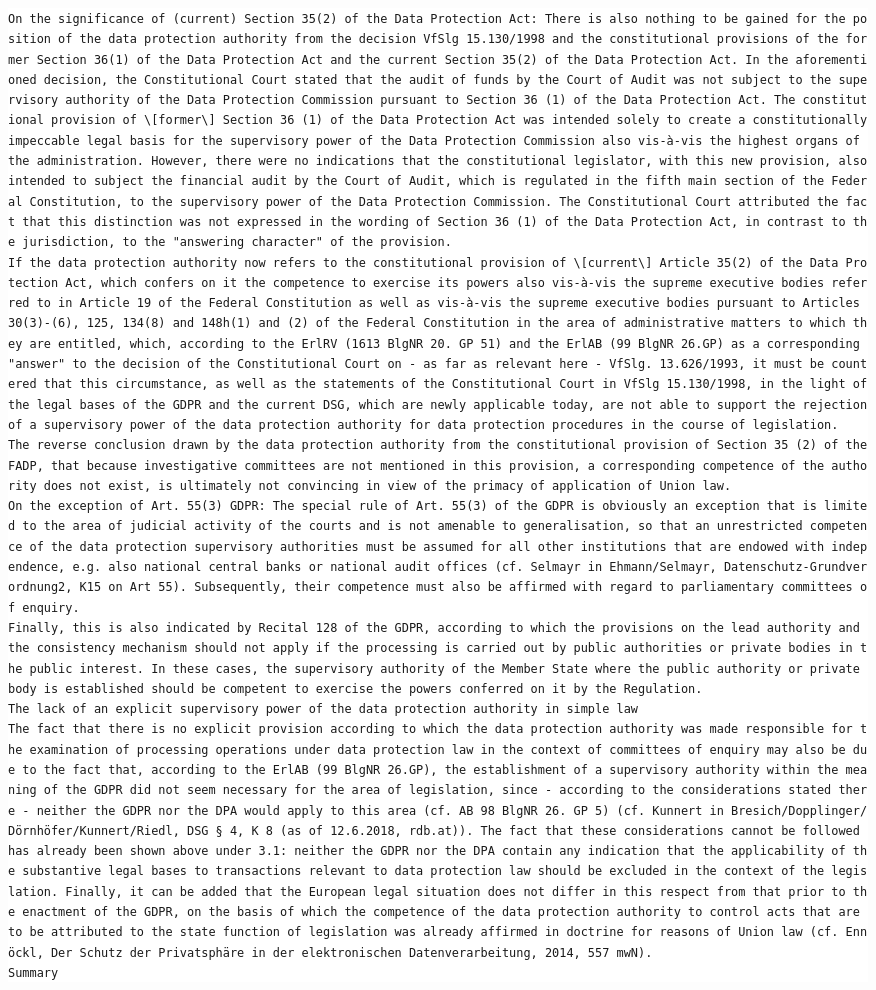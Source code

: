 ```
On the significance of (current) Section 35(2) of the Data Protection Act: There is also nothing to be gained for the position of the data protection authority from the decision VfSlg 15.130/1998 and the constitutional provisions of the former Section 36(1) of the Data Protection Act and the current Section 35(2) of the Data Protection Act. In the aforementioned decision, the Constitutional Court stated that the audit of funds by the Court of Audit was not subject to the supervisory authority of the Data Protection Commission pursuant to Section 36 (1) of the Data Protection Act. The constitutional provision of \[former\] Section 36 (1) of the Data Protection Act was intended solely to create a constitutionally impeccable legal basis for the supervisory power of the Data Protection Commission also vis-à-vis the highest organs of the administration. However, there were no indications that the constitutional legislator, with this new provision, also intended to subject the financial audit by the Court of Audit, which is regulated in the fifth main section of the Federal Constitution, to the supervisory power of the Data Protection Commission. The Constitutional Court attributed the fact that this distinction was not expressed in the wording of Section 36 (1) of the Data Protection Act, in contrast to the jurisdiction, to the "answering character" of the provision. 
If the data protection authority now refers to the constitutional provision of \[current\] Article 35(2) of the Data Protection Act, which confers on it the competence to exercise its powers also vis-à-vis the supreme executive bodies referred to in Article 19 of the Federal Constitution as well as vis-à-vis the supreme executive bodies pursuant to Articles 30(3)-(6), 125, 134(8) and 148h(1) and (2) of the Federal Constitution in the area of administrative matters to which they are entitled, which, according to the ErlRV (1613 BlgNR 20. GP 51) and the ErlAB (99 BlgNR 26.GP) as a corresponding "answer" to the decision of the Constitutional Court on - as far as relevant here - VfSlg. 13.626/1993, it must be countered that this circumstance, as well as the statements of the Constitutional Court in VfSlg 15.130/1998, in the light of the legal bases of the GDPR and the current DSG, which are newly applicable today, are not able to support the rejection of a supervisory power of the data protection authority for data protection procedures in the course of legislation.
The reverse conclusion drawn by the data protection authority from the constitutional provision of Section 35 (2) of the FADP, that because investigative committees are not mentioned in this provision, a corresponding competence of the authority does not exist, is ultimately not convincing in view of the primacy of application of Union law.
On the exception of Art. 55(3) GDPR: The special rule of Art. 55(3) of the GDPR is obviously an exception that is limited to the area of judicial activity of the courts and is not amenable to generalisation, so that an unrestricted competence of the data protection supervisory authorities must be assumed for all other institutions that are endowed with independence, e.g. also national central banks or national audit offices (cf. Selmayr in Ehmann/Selmayr, Datenschutz-Grundverordnung2, K15 on Art 55). Subsequently, their competence must also be affirmed with regard to parliamentary committees of enquiry. 
Finally, this is also indicated by Recital 128 of the GDPR, according to which the provisions on the lead authority and the consistency mechanism should not apply if the processing is carried out by public authorities or private bodies in the public interest. In these cases, the supervisory authority of the Member State where the public authority or private body is established should be competent to exercise the powers conferred on it by the Regulation. 
The lack of an explicit supervisory power of the data protection authority in simple law
The fact that there is no explicit provision according to which the data protection authority was made responsible for the examination of processing operations under data protection law in the context of committees of enquiry may also be due to the fact that, according to the ErlAB (99 BlgNR 26.GP), the establishment of a supervisory authority within the meaning of the GDPR did not seem necessary for the area of legislation, since - according to the considerations stated there - neither the GDPR nor the DPA would apply to this area (cf. AB 98 BlgNR 26. GP 5) (cf. Kunnert in Bresich/Dopplinger/Dörnhöfer/Kunnert/Riedl, DSG § 4, K 8 (as of 12.6.2018, rdb.at)). The fact that these considerations cannot be followed has already been shown above under 3.1: neither the GDPR nor the DPA contain any indication that the applicability of the substantive legal bases to transactions relevant to data protection law should be excluded in the context of the legislation. Finally, it can be added that the European legal situation does not differ in this respect from that prior to the enactment of the GDPR, on the basis of which the competence of the data protection authority to control acts that are to be attributed to the state function of legislation was already affirmed in doctrine for reasons of Union law (cf. Ennöckl, Der Schutz der Privatsphäre in der elektronischen Datenverarbeitung, 2014, 557 mwN). 
Summary
```
